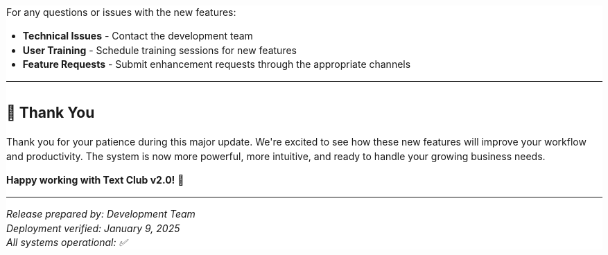 For any questions or issues with the new features:
- **Technical Issues** - Contact the development team
- **User Training** - Schedule training sessions for new features
- **Feature Requests** - Submit enhancement requests through the appropriate channels

---

## 🎉 **Thank You**

Thank you for your patience during this major update. We're excited to see how these new features will improve your workflow and productivity. The system is now more powerful, more intuitive, and ready to handle your growing business needs.

**Happy working with Text Club v2.0!** 🚀

---

*Release prepared by: Development Team*  
*Deployment verified: January 9, 2025*  
*All systems operational: ✅*
